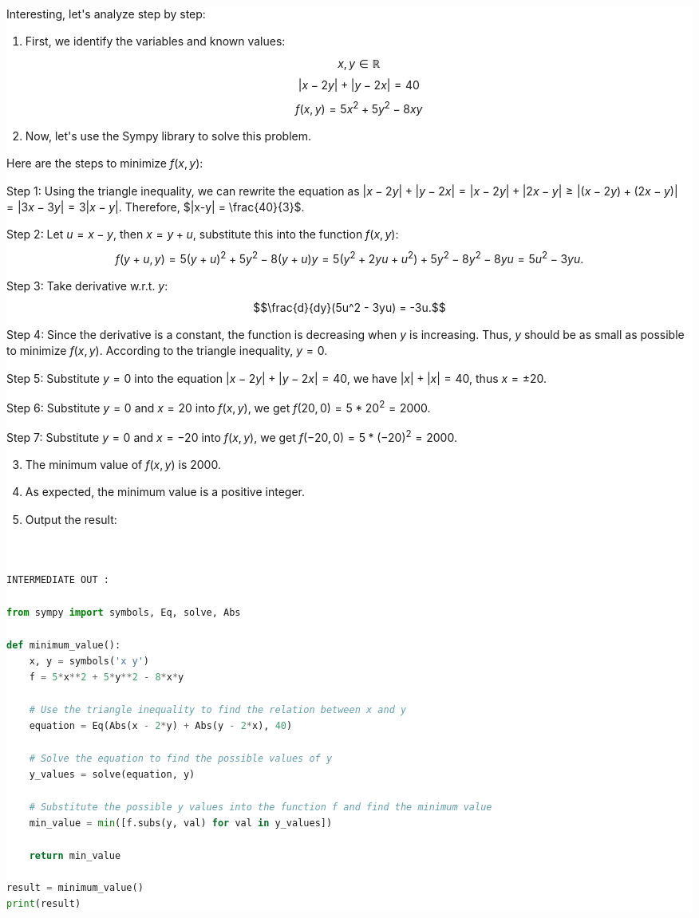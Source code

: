 Interesting, let's analyze step by step:



1. First, we identify the variables and known values:
$$x, y \in \mathbb{R}$$
$$|x-2y| + |y-2x| = 40$$
$$f(x,y) = 5x^2 + 5y^2 - 8xy$$

2. Now, let's use the Sympy library to solve this problem.

Here are the steps to minimize $f(x,y)$:

Step 1: Using the triangle inequality, we can rewrite the equation as $|x-2y| + |y-2x| = |x-2y| + |2x-y| \ge |(x-2y) + (2x-y)| = |3x-3y| = 3|x-y|$. Therefore, $|x-y| = \frac{40}{3}$.

Step 2: Let $u = x - y$, then $x = y + u$, substitute this into the function $f(x,y)$:
$$f(y+u,y) = 5(y+u)^2 + 5y^2 - 8(y+u)y = 5(y^2 + 2yu + u^2) + 5y^2 - 8y^2 - 8yu = 5u^2 - 3yu.$$

Step 3: Take derivative w.r.t. $y$:
$$\frac{d}{dy}(5u^2 - 3yu) = -3u.$$

Step 4: Since the derivative is a constant, the function is decreasing when $y$ is increasing. Thus, $y$ should be as small as possible to minimize $f(x,y)$. According to the triangle inequality, $y = 0$.

Step 5: Substitute $y = 0$ into the equation $|x - 2y| + |y - 2x| = 40$, we have $|x| + |x| = 40$, thus $x = \pm 20$.

Step 6: Substitute $y = 0$ and $x = 20$ into $f(x,y)$, we get $f(20,0) = 5*20^2 = 2000$.

Step 7: Substitute $y = 0$ and $x = -20$ into $f(x,y)$, we get $f(-20,0) = 5*(-20)^2 = 2000$.

3. The minimum value of $f(x,y)$ is 2000.

4. As expected, the minimum value is a positive integer.

5. Output the result:
```python


INTERMEDIATE OUT :

from sympy import symbols, Eq, solve, Abs

def minimum_value():
    x, y = symbols('x y')
    f = 5*x**2 + 5*y**2 - 8*x*y

    # Use the triangle inequality to find the relation between x and y
    equation = Eq(Abs(x - 2*y) + Abs(y - 2*x), 40)

    # Solve the equation to find the possible values of y
    y_values = solve(equation, y)

    # Substitute the possible y values into the function f and find the minimum value
    min_value = min([f.subs(y, val) for val in y_values])

    return min_value

result = minimum_value()
print(result)
```
